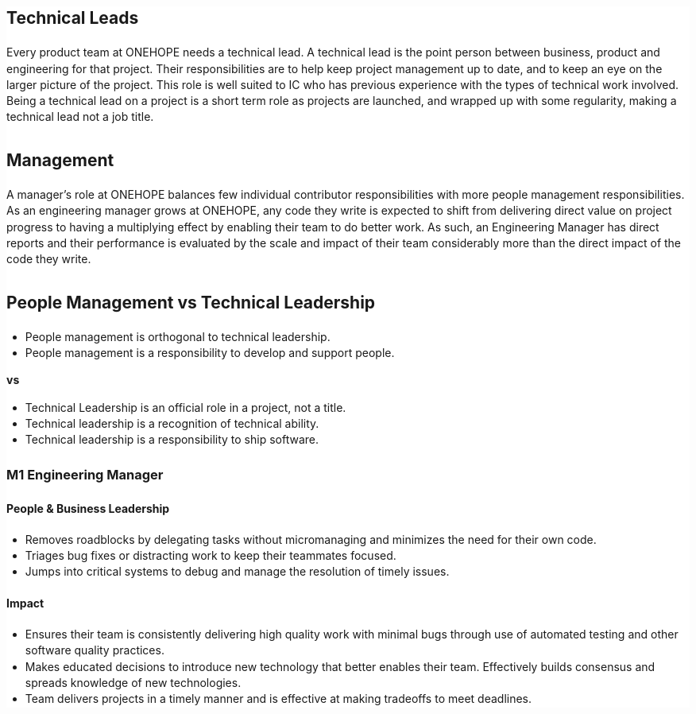 ## Technical Leads

Every product team at ONEHOPE needs a technical lead. A technical lead is the point person between business, product
and engineering for that project. Their responsibilities are to help keep project management up to date, and to
keep an eye on the larger picture of the project. This role is well suited to IC who has previous experience with
the types of technical work involved. Being a technical lead on a project is a short term role as projects are
launched, and wrapped up with some regularity, making a technical lead not a job title.

## Management

A manager’s role at ONEHOPE balances few individual contributor responsibilities with more people management
responsibilities. As an engineering manager grows at ONEHOPE, any code they write is expected to shift from
delivering direct value on project progress to having a multiplying effect by enabling their team to do better
work. As such, an Engineering Manager has direct reports and their performance is evaluated by the scale and impact
of their team considerably more than the direct impact of the code they write.

## People Management vs Technical Leadership

- People management is orthogonal to technical leadership.
- People management is a responsibility to develop and support people.

**vs**

- Technical Leadership is an official role in a project, not a title.
- Technical leadership is a recognition of technical ability.
- Technical leadership is a responsibility to ship software.

### M1 Engineering Manager

#### People & Business Leadership

- Removes roadblocks by delegating tasks without micromanaging and minimizes the need for their own code.
- Triages bug fixes or distracting work to keep their teammates focused.
- Jumps into critical systems to debug and manage the resolution of timely issues.

#### Impact

- Ensures their team is consistently delivering high quality work with minimal bugs through use of automated
  testing and other software quality practices.
- Makes educated decisions to introduce new technology that better enables their team. Effectively builds consensus
  and spreads knowledge of new technologies.
- Team delivers projects in a timely manner and is effective at making tradeoffs to meet deadlines.
